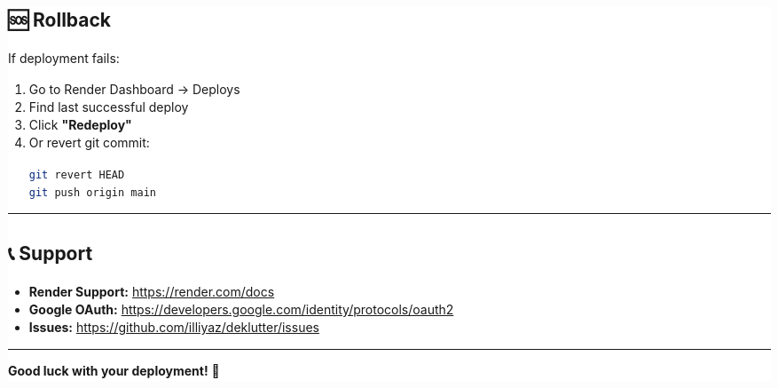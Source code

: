 
## 🆘 Rollback

If deployment fails:

1. Go to Render Dashboard → Deploys
2. Find last successful deploy
3. Click **"Redeploy"**
4. Or revert git commit:
   ```bash
   git revert HEAD
   git push origin main
   ```

---

## 📞 Support

- **Render Support:** https://render.com/docs
- **Google OAuth:** https://developers.google.com/identity/protocols/oauth2
- **Issues:** https://github.com/illiyaz/deklutter/issues

---

**Good luck with your deployment!** 🚀
